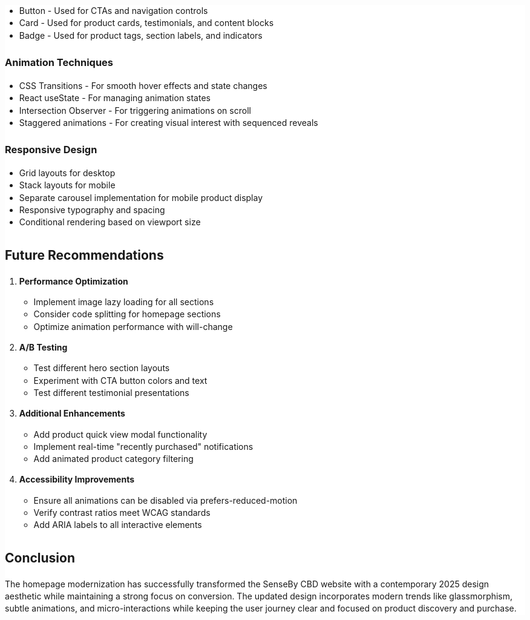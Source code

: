 - Button - Used for CTAs and navigation controls
- Card - Used for product cards, testimonials, and content blocks
- Badge - Used for product tags, section labels, and indicators

### Animation Techniques
- CSS Transitions - For smooth hover effects and state changes
- React useState - For managing animation states
- Intersection Observer - For triggering animations on scroll
- Staggered animations - For creating visual interest with sequenced reveals

### Responsive Design
- Grid layouts for desktop
- Stack layouts for mobile
- Separate carousel implementation for mobile product display
- Responsive typography and spacing
- Conditional rendering based on viewport size

## Future Recommendations

1. **Performance Optimization**
   - Implement image lazy loading for all sections
   - Consider code splitting for homepage sections
   - Optimize animation performance with will-change

2. **A/B Testing**
   - Test different hero section layouts
   - Experiment with CTA button colors and text
   - Test different testimonial presentations

3. **Additional Enhancements**
   - Add product quick view modal functionality
   - Implement real-time "recently purchased" notifications
   - Add animated product category filtering

4. **Accessibility Improvements**
   - Ensure all animations can be disabled via prefers-reduced-motion
   - Verify contrast ratios meet WCAG standards
   - Add ARIA labels to all interactive elements

## Conclusion

The homepage modernization has successfully transformed the SenseBy CBD website with a contemporary 2025 design aesthetic while maintaining a strong focus on conversion. The updated design incorporates modern trends like glassmorphism, subtle animations, and micro-interactions while keeping the user journey clear and focused on product discovery and purchase.
